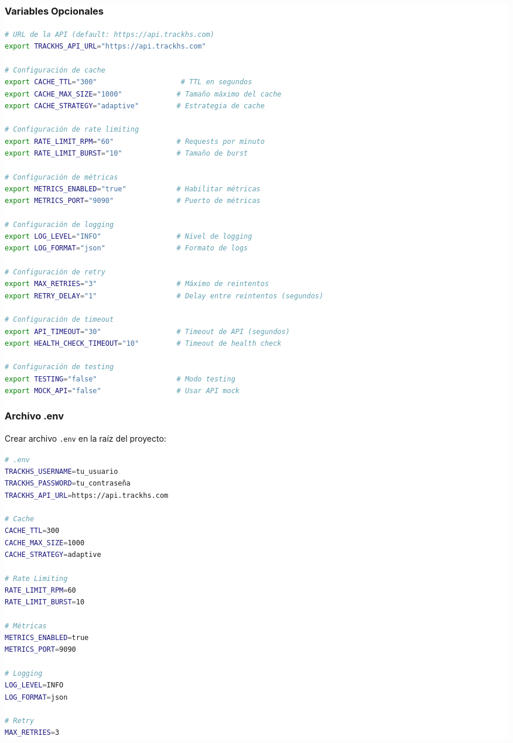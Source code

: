 ### Variables Opcionales

```bash
# URL de la API (default: https://api.trackhs.com)
export TRACKHS_API_URL="https://api.trackhs.com"

# Configuración de cache
export CACHE_TTL="300"                    # TTL en segundos
export CACHE_MAX_SIZE="1000"             # Tamaño máximo del cache
export CACHE_STRATEGY="adaptive"         # Estrategia de cache

# Configuración de rate limiting
export RATE_LIMIT_RPM="60"               # Requests por minuto
export RATE_LIMIT_BURST="10"             # Tamaño de burst

# Configuración de métricas
export METRICS_ENABLED="true"            # Habilitar métricas
export METRICS_PORT="9090"               # Puerto de métricas

# Configuración de logging
export LOG_LEVEL="INFO"                  # Nivel de logging
export LOG_FORMAT="json"                 # Formato de logs

# Configuración de retry
export MAX_RETRIES="3"                   # Máximo de reintentos
export RETRY_DELAY="1"                   # Delay entre reintentos (segundos)

# Configuración de timeout
export API_TIMEOUT="30"                  # Timeout de API (segundos)
export HEALTH_CHECK_TIMEOUT="10"         # Timeout de health check

# Configuración de testing
export TESTING="false"                   # Modo testing
export MOCK_API="false"                  # Usar API mock
```

### Archivo .env

Crear archivo `.env` en la raíz del proyecto:

```bash
# .env
TRACKHS_USERNAME=tu_usuario
TRACKHS_PASSWORD=tu_contraseña
TRACKHS_API_URL=https://api.trackhs.com

# Cache
CACHE_TTL=300
CACHE_MAX_SIZE=1000
CACHE_STRATEGY=adaptive

# Rate Limiting
RATE_LIMIT_RPM=60
RATE_LIMIT_BURST=10

# Métricas
METRICS_ENABLED=true
METRICS_PORT=9090

# Logging
LOG_LEVEL=INFO
LOG_FORMAT=json

# Retry
MAX_RETRIES=3
```